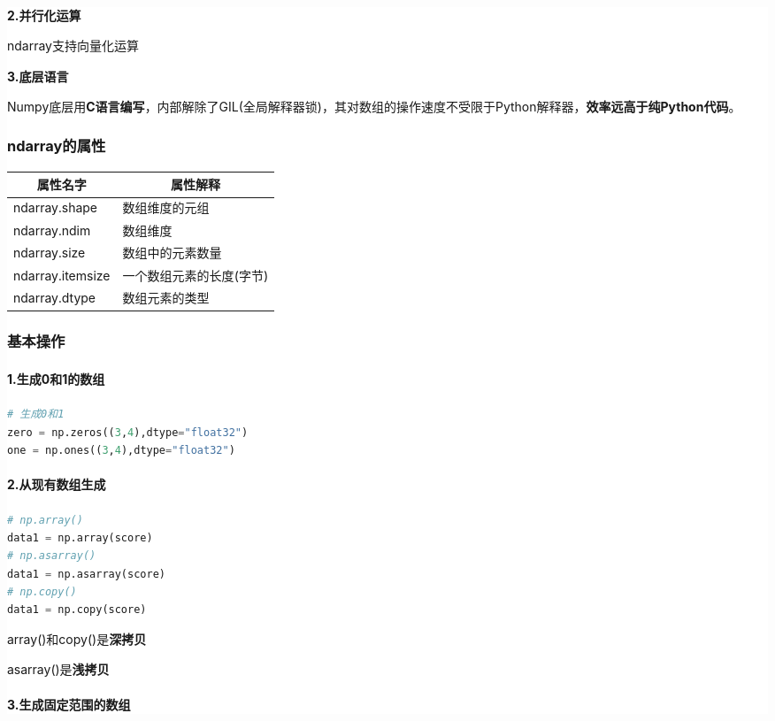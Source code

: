 **2.并行化运算**

ndarray支持向量化运算

**3.底层语言**

Numpy底层用**C语言编写**，内部解除了GIL(全局解释器锁)，其对数组的操作速度不受限于Python解释器，**效率远高于纯Python代码**。





### ndarray的属性

| 属性名字         | 属性解释                 |
| ---------------- | ------------------------ |
| ndarray.shape    | 数组维度的元组           |
| ndarray.ndim     | 数组维度                 |
| ndarray.size     | 数组中的元素数量         |
| ndarray.itemsize | 一个数组元素的长度(字节) |
| ndarray.dtype    | 数组元素的类型           |





### 基本操作



#### **1.生成0和1的数组**

```python
# 生成0和1
zero = np.zeros((3,4),dtype="float32")
one = np.ones((3,4),dtype="float32")
```



#### **2.从现有数组生成**

```python
# np.array()
data1 = np.array(score)
# np.asarray()
data1 = np.asarray(score)
# np.copy()
data1 = np.copy(score)
```

array()和copy()是**深拷贝**

asarray()是**浅拷贝**



#### **3.生成固定范围的数组**
